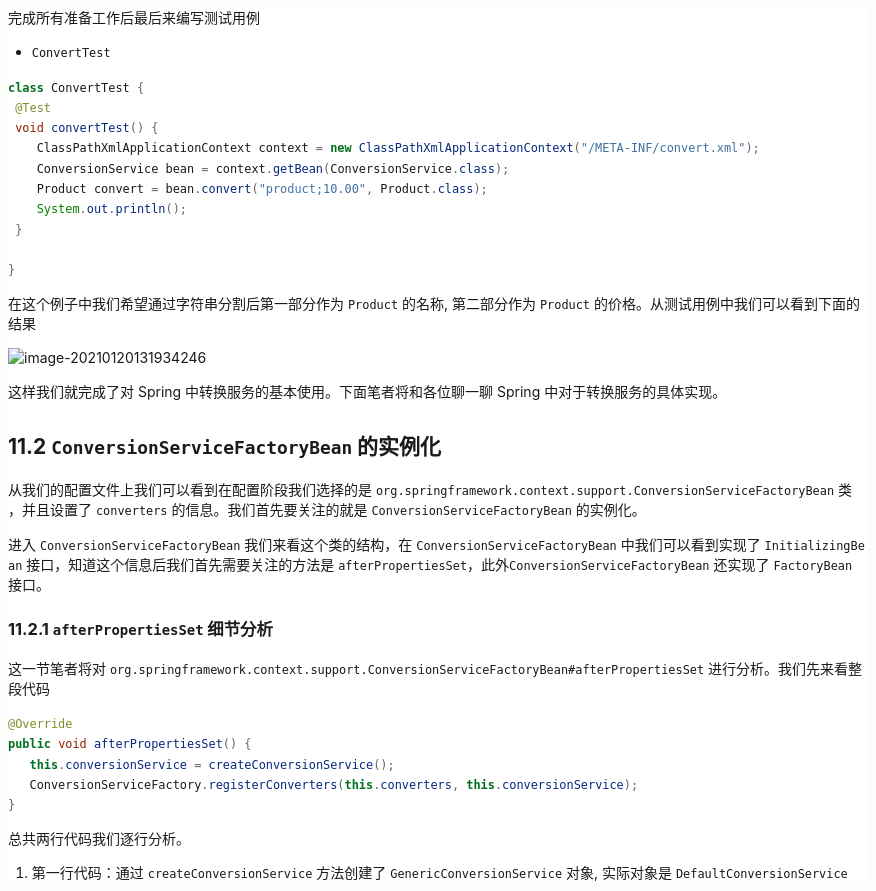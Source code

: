 完成所有准备工作后最后来编写测试用例

- `ConvertTest`

```java
class ConvertTest {
 @Test
 void convertTest() {
    ClassPathXmlApplicationContext context = new ClassPathXmlApplicationContext("/META-INF/convert.xml");
    ConversionService bean = context.getBean(ConversionService.class);
    Product convert = bean.convert("product;10.00", Product.class);
    System.out.println();
 }

}
```

在这个例子中我们希望通过字符串分割后第一部分作为 `Product` 的名称, 第二部分作为 `Product` 的价格。从测试用例中我们可以看到下面的结果

![image-20210120131934246](/docs/ch-11/images/image-20210120131934246.png)



这样我们就完成了对 Spring 中转换服务的基本使用。下面笔者将和各位聊一聊 Spring 中对于转换服务的具体实现。







## 11.2 `ConversionServiceFactoryBean` 的实例化

从我们的配置文件上我们可以看到在配置阶段我们选择的是 `org.springframework.context.support.ConversionServiceFactoryBean` 类 ，并且设置了 `converters` 的信息。我们首先要关注的就是 `ConversionServiceFactoryBean` 的实例化。

进入 `ConversionServiceFactoryBean` 我们来看这个类的结构，在 `ConversionServiceFactoryBean` 中我们可以看到实现了 `InitializingBean` 接口，知道这个信息后我们首先需要关注的方法是 `afterPropertiesSet`，此外`ConversionServiceFactoryBean` 还实现了 `FactoryBean` 接口。



### 11.2.1 `afterPropertiesSet` 细节分析

这一节笔者将对  `org.springframework.context.support.ConversionServiceFactoryBean#afterPropertiesSet` 进行分析。我们先来看整段代码

```java
@Override
public void afterPropertiesSet() {
   this.conversionService = createConversionService();
   ConversionServiceFactory.registerConverters(this.converters, this.conversionService);
}
```

总共两行代码我们逐行分析。

1. 第一行代码：通过 `createConversionService` 方法创建了 `GenericConversionService` 对象, 实际对象是 `DefaultConversionService`
